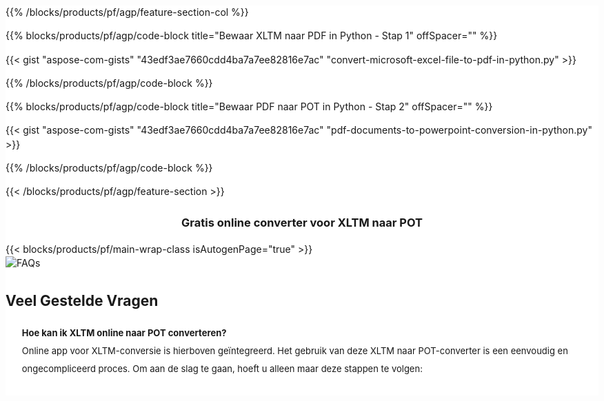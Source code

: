 
{{% /blocks/products/pf/agp/feature-section-col %}}

{{% blocks/products/pf/agp/code-block title="Bewaar XLTM naar PDF in Python - Stap 1" offSpacer="" %}}

{{< gist "aspose-com-gists" "43edf3ae7660cdd4ba7a7ee82816e7ac" "convert-microsoft-excel-file-to-pdf-in-python.py" >}}

{{% /blocks/products/pf/agp/code-block %}}

{{% blocks/products/pf/agp/code-block title="Bewaar PDF naar POT in Python - Stap 2" offSpacer="" %}}

{{< gist "aspose-com-gists" "43edf3ae7660cdd4ba7a7ee82816e7ac" "pdf-documents-to-powerpoint-conversion-in-python.py" >}}

{{% /blocks/products/pf/agp/code-block %}}

{{< /blocks/products/pf/agp/feature-section >}}

<div class="container-fluid agp-content bg-white aboutfile box-1 vh100 section nopbtm">
<div class=container>
<div class=row>
<div class="demobox tc col-md-12 padding-0" align="center">

<h3>Gratis online converter voor XLTM naar POT</h3>

<iframe title="xltm naar pot conversie online tool" style="border: none; height: 426px;" scrolling="no" src="https://total-conversion-app-65z5r2lp.k8s.dynabic.com/?to=pot&from=xltm" id="child-iframe" width="80%"></iframe>

</div></div>
</div></div>
{{< blocks/products/pf/main-wrap-class isAutogenPage="true" >}}
<style>.howtolist li{margin-right: 0!important;line-height: 26px;position: relative;margin-bottom: 10px;font-size: 13px;list-style-type: none;}</style>
<div class="col-md-12 tl bg-gray-dark howtolist section">
  <a class="anchor" name="faqpage"></a>
  <div class="container tl dflex" itemscope="" itemtype="https://schema.org/FAQPage">
      <div class="col-md-4 howtosectiongfx">
          <img class="social-panel-hide-on-mobile" src="https://www.groupdocs.cloud/templates/brand/images/groupdocs/conversion/groupdocs_conversion-brand.png" alt="FAQs" width="335" height="283">
      </div>
      <div class="howtosection col-md-8">
          <div>
              <h2>Veel Gestelde Vragen</h2>
              <ul>
                  <li itemscope="" itemprop="mainEntity" itemtype="https://schema.org/Question">
                      <div>
                          <span itemprop="name"><b>Hoe kan ik XLTM online naar POT converteren?</b></span>
                      </div>
                      <div itemscope="" itemprop="acceptedAnswer" itemtype="https://schema.org/Answer">
                          <span itemprop="text">Online app voor XLTM-conversie is hierboven geïntegreerd. Het gebruik van deze XLTM naar POT-converter is een eenvoudig en ongecompliceerd proces. Om aan de slag te gaan, hoeft u alleen maar deze stappen te volgen:<br /><br />
